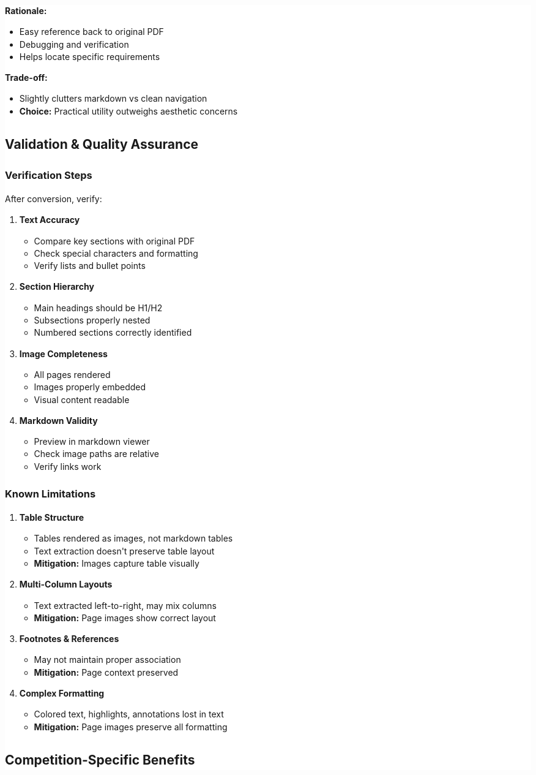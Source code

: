 **Rationale:**
- Easy reference back to original PDF
- Debugging and verification
- Helps locate specific requirements

**Trade-off:**
- Slightly clutters markdown vs clean navigation
- **Choice:** Practical utility outweighs aesthetic concerns

## Validation & Quality Assurance

### Verification Steps

After conversion, verify:

1. **Text Accuracy**
   - Compare key sections with original PDF
   - Check special characters and formatting
   - Verify lists and bullet points

2. **Section Hierarchy**
   - Main headings should be H1/H2
   - Subsections properly nested
   - Numbered sections correctly identified

3. **Image Completeness**
   - All pages rendered
   - Images properly embedded
   - Visual content readable

4. **Markdown Validity**
   - Preview in markdown viewer
   - Check image paths are relative
   - Verify links work

### Known Limitations

1. **Table Structure**
   - Tables rendered as images, not markdown tables
   - Text extraction doesn't preserve table layout
   - **Mitigation:** Images capture table visually

2. **Multi-Column Layouts**
   - Text extracted left-to-right, may mix columns
   - **Mitigation:** Page images show correct layout

3. **Footnotes & References**
   - May not maintain proper association
   - **Mitigation:** Page context preserved

4. **Complex Formatting**
   - Colored text, highlights, annotations lost in text
   - **Mitigation:** Page images preserve all formatting

## Competition-Specific Benefits
